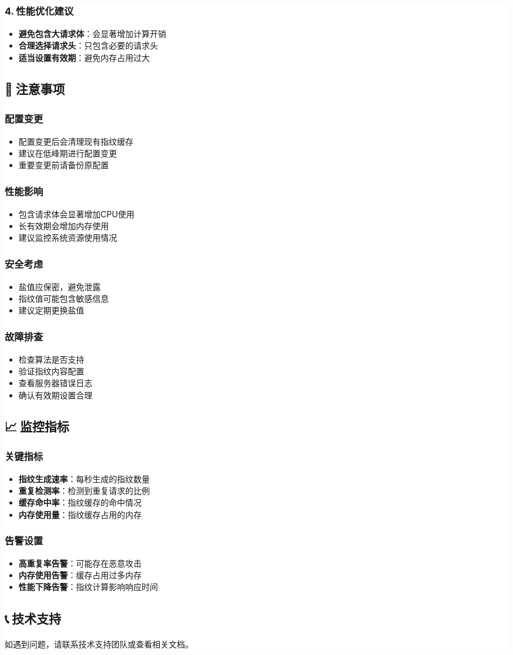 ### 4. 性能优化建议
- **避免包含大请求体**：会显著增加计算开销
- **合理选择请求头**：只包含必要的请求头
- **适当设置有效期**：避免内存占用过大

## 🚨 注意事项

### 配置变更
- 配置变更后会清理现有指纹缓存
- 建议在低峰期进行配置变更
- 重要变更前请备份原配置

### 性能影响
- 包含请求体会显著增加CPU使用
- 长有效期会增加内存使用
- 建议监控系统资源使用情况

### 安全考虑
- 盐值应保密，避免泄露
- 指纹值可能包含敏感信息
- 建议定期更换盐值

### 故障排查
- 检查算法是否支持
- 验证指纹内容配置
- 查看服务器错误日志
- 确认有效期设置合理

## 📈 监控指标

### 关键指标
- **指纹生成速率**：每秒生成的指纹数量
- **重复检测率**：检测到重复请求的比例
- **缓存命中率**：指纹缓存的命中情况
- **内存使用量**：指纹缓存占用的内存

### 告警设置
- **高重复率告警**：可能存在恶意攻击
- **内存使用告警**：缓存占用过多内存
- **性能下降告警**：指纹计算影响响应时间

## 📞 技术支持

如遇到问题，请联系技术支持团队或查看相关文档。

